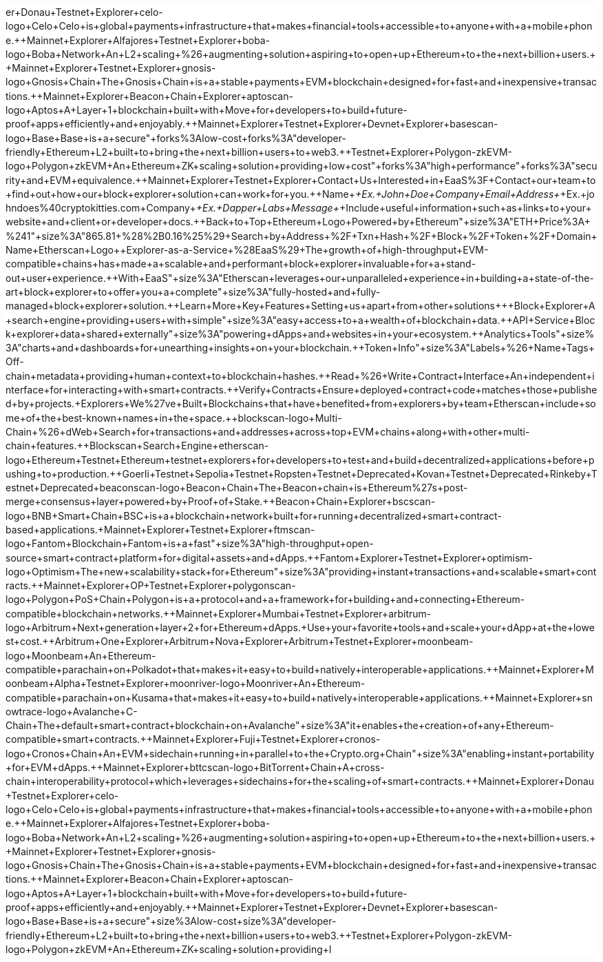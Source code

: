 er+Donau+Testnet+Explorer+celo-logo+Celo+Celo+is+global+payments+infrastructure+that+makes+financial+tools+accessible+to+anyone+with+a+mobile+phone.++Mainnet+Explorer+Alfajores+Testnet+Explorer+boba-logo+Boba+Network+An+L2+scaling+%26+augmenting+solution+aspiring+to+open+up+Ethereum+to+the+next+billion+users.++Mainnet+Explorer+Testnet+Explorer+gnosis-logo+Gnosis+Chain+The+Gnosis+Chain+is+a+stable+payments+EVM+blockchain+designed+for+fast+and+inexpensive+transactions.++Mainnet+Explorer+Beacon+Chain+Explorer+aptoscan-logo+Aptos+A+Layer+1+blockchain+built+with+Move+for+developers+to+build+future-proof+apps+efficiently+and+enjoyably.++Mainnet+Explorer+Testnet+Explorer+Devnet+Explorer+basescan-logo+Base+Base+is+a+secure"+forks%3Alow-cost+forks%3A"developer-friendly+Ethereum+L2+built+to+bring+the+next+billion+users+to+web3.++Testnet+Explorer+Polygon-zkEVM-logo+Polygon+zkEVM+An+Ethereum+ZK+scaling+solution+providing+low+cost"+forks%3A"high+performance"+forks%3A"security+and+EVM+equivalence.++Mainnet+Explorer+Testnet+Explorer+Contact+Us+Interested+in+EaaS%3F+Contact+our+team+to+find+out+how+our+block+explorer+solution+can+work+for+you.++Name+*+Ex.+John+Doe+Company+Email+Address+*+Ex.+johndoes%40cryptokitties.com+Company+*+Ex.+Dapper+Labs+Message+*+Include+useful+information+such+as+links+to+your+website+and+client+or+developer+docs.++Back+to+Top+Ethereum+Logo+Powered+by+Ethereum"+size%3A"ETH+Price%3A+%241"+size%3A"865.81+%28%2B0.16%25%29+Search+by+Address+%2F+Txn+Hash+%2F+Block+%2F+Token+%2F+Domain+Name+Etherscan+Logo++Explorer-as-a-Service+%28EaaS%29+The+growth+of+high-throughput+EVM-compatible+chains+has+made+a+scalable+and+performant+block+explorer+invaluable+for+a+stand-out+user+experience.++With+EaaS"+size%3A"Etherscan+leverages+our+unparalleled+experience+in+building+a+state-of-the-art+block+explorer+to+offer+you+a+complete"+size%3A"fully-hosted+and+fully-managed+block+explorer+solution.++Learn+More+Key+Features+Setting+us+apart+from+other+solutions+++Block+Explorer+A+search+engine+providing+users+with+simple"+size%3A"easy+access+to+a+wealth+of+blockchain+data.++API+Service+Block+explorer+data+shared+externally"+size%3A"powering+dApps+and+websites+in+your+ecosystem.++Analytics+Tools"+size%3A"charts+and+dashboards+for+unearthing+insights+on+your+blockchain.++Token+Info"+size%3A"Labels+%26+Name+Tags+Off-chain+metadata+providing+human+context+to+blockchain+hashes.++Read+%26+Write+Contract+Interface+An+independent+interface+for+interacting+with+smart+contracts.++Verify+Contracts+Ensure+deployed+contract+code+matches+those+published+by+projects.+Explorers+We%27ve+Built+Blockchains+that+have+benefited+from+explorers+by+team+Etherscan+include+some+of+the+best-known+names+in+the+space.++blockscan-logo+Multi-Chain+%26+dWeb+Search+for+transactions+and+addresses+across+top+EVM+chains+along+with+other+multi-chain+features.++Blockscan+Search+Engine+etherscan-logo+Ethereum+Testnet+Ethereum+testnet+explorers+for+developers+to+test+and+build+decentralized+applications+before+pushing+to+production.++Goerli+Testnet+Sepolia+Testnet+Ropsten+Testnet+Deprecated+Kovan+Testnet+Deprecated+Rinkeby+Testnet+Deprecated+beaconscan-logo+Beacon+Chain+The+Beacon+chain+is+Ethereum%27s+post-merge+consensus+layer+powered+by+Proof+of+Stake.++Beacon+Chain+Explorer+bscscan-logo+BNB+Smart+Chain+BSC+is+a+blockchain+network+built+for+running+decentralized+smart+contract-based+applications.+Mainnet+Explorer+Testnet+Explorer+ftmscan-logo+Fantom+Blockchain+Fantom+is+a+fast"+size%3A"high-throughput+open-source+smart+contract+platform+for+digital+assets+and+dApps.++Fantom+Explorer+Testnet+Explorer+optimism-logo+Optimism+The+new+scalability+stack+for+Ethereum"+size%3A"providing+instant+transactions+and+scalable+smart+contracts.++Mainnet+Explorer+OP+Testnet+Explorer+polygonscan-logo+Polygon+PoS+Chain+Polygon+is+a+protocol+and+a+framework+for+building+and+connecting+Ethereum-compatible+blockchain+networks.++Mainnet+Explorer+Mumbai+Testnet+Explorer+arbitrum-logo+Arbitrum+Next+generation+layer+2+for+Ethereum+dApps.+Use+your+favorite+tools+and+scale+your+dApp+at+the+lowest+cost.++Arbitrum+One+Explorer+Arbitrum+Nova+Explorer+Arbitrum+Testnet+Explorer+moonbeam-logo+Moonbeam+An+Ethereum-compatible+parachain+on+Polkadot+that+makes+it+easy+to+build+natively+interoperable+applications.++Mainnet+Explorer+Moonbeam+Alpha+Testnet+Explorer+moonriver-logo+Moonriver+An+Ethereum-compatible+parachain+on+Kusama+that+makes+it+easy+to+build+natively+interoperable+applications.++Mainnet+Explorer+snowtrace-logo+Avalanche+C-Chain+The+default+smart+contract+blockchain+on+Avalanche"+size%3A"it+enables+the+creation+of+any+Ethereum-compatible+smart+contracts.++Mainnet+Explorer+Fuji+Testnet+Explorer+cronos-logo+Cronos+Chain+An+EVM+sidechain+running+in+parallel+to+the+Crypto.org+Chain"+size%3A"enabling+instant+portability+for+EVM+dApps.++Mainnet+Explorer+bttcscan-logo+BitTorrent+Chain+A+cross-chain+interoperability+protocol+which+leverages+sidechains+for+the+scaling+of+smart+contracts.++Mainnet+Explorer+Donau+Testnet+Explorer+celo-logo+Celo+Celo+is+global+payments+infrastructure+that+makes+financial+tools+accessible+to+anyone+with+a+mobile+phone.++Mainnet+Explorer+Alfajores+Testnet+Explorer+boba-logo+Boba+Network+An+L2+scaling+%26+augmenting+solution+aspiring+to+open+up+Ethereum+to+the+next+billion+users.++Mainnet+Explorer+Testnet+Explorer+gnosis-logo+Gnosis+Chain+The+Gnosis+Chain+is+a+stable+payments+EVM+blockchain+designed+for+fast+and+inexpensive+transactions.++Mainnet+Explorer+Beacon+Chain+Explorer+aptoscan-logo+Aptos+A+Layer+1+blockchain+built+with+Move+for+developers+to+build+future-proof+apps+efficiently+and+enjoyably.++Mainnet+Explorer+Testnet+Explorer+Devnet+Explorer+basescan-logo+Base+Base+is+a+secure"+size%3Alow-cost+size%3A"developer-friendly+Ethereum+L2+built+to+bring+the+next+billion+users+to+web3.++Testnet+Explorer+Polygon-zkEVM-logo+Polygon+zkEVM+An+Ethereum+ZK+scaling+solution+providing+l